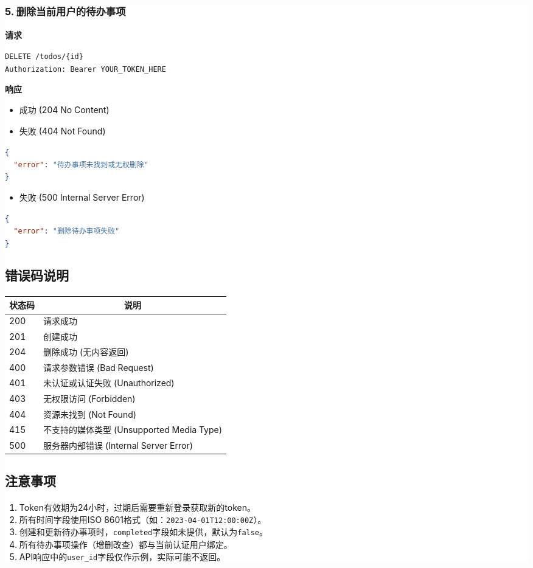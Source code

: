 ### 5. 删除当前用户的待办事项

**请求**

```
DELETE /todos/{id}
Authorization: Bearer YOUR_TOKEN_HERE
```

**响应**

- 成功 (204 No Content)

- 失败 (404 Not Found)
```json
{
  "error": "待办事项未找到或无权删除"
}
```
- 失败 (500 Internal Server Error)
```json
{
  "error": "删除待办事项失败"
}
```

## 错误码说明

| 状态码 | 说明 | 
|-------|------|
| 200   | 请求成功 |
| 201   | 创建成功 |
| 204   | 删除成功 (无内容返回) |
| 400   | 请求参数错误 (Bad Request) |
| 401   | 未认证或认证失败 (Unauthorized) |
| 403   | 无权限访问 (Forbidden) |
| 404   | 资源未找到 (Not Found) |
| 415   | 不支持的媒体类型 (Unsupported Media Type) |
| 500   | 服务器内部错误 (Internal Server Error) |

## 注意事项

1. Token有效期为24小时，过期后需要重新登录获取新的token。
2. 所有时间字段使用ISO 8601格式（如：`2023-04-01T12:00:00Z`）。
3. 创建和更新待办事项时，`completed`字段如未提供，默认为`false`。
4. 所有待办事项操作（增删改查）都与当前认证用户绑定。
5. API响应中的`user_id`字段仅作示例，实际可能不返回。 